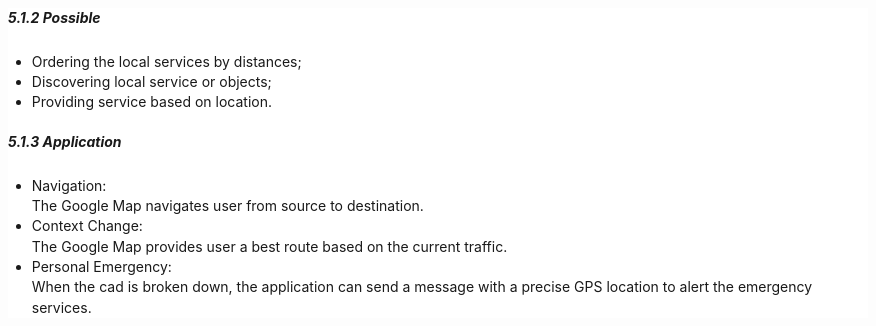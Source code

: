 ##### 5.1.2 Possible
* Ordering the local services by distances;
* Discovering local service or objects;
* Providing service based on location.

##### 5.1.3 Application
* Navigation: <br>
The Google Map navigates user from source to destination.
* Context Change: <br>
The Google Map provides user a best route based on the current traffic.
* Personal Emergency: <br>
When the cad is broken down, the application can send a message with a precise GPS location to alert the emergency services.
